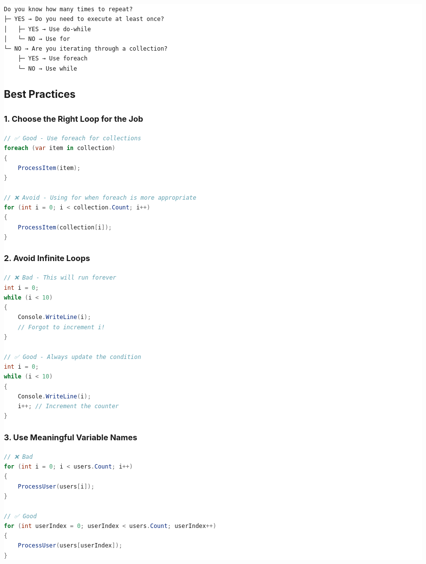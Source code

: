 ```
Do you know how many times to repeat?
├─ YES → Do you need to execute at least once?
│   ├─ YES → Use do-while
│   └─ NO → Use for
└─ NO → Are you iterating through a collection?
    ├─ YES → Use foreach
    └─ NO → Use while
```

## Best Practices

### 1. **Choose the Right Loop for the Job**
```csharp
// ✅ Good - Use foreach for collections
foreach (var item in collection)
{
    ProcessItem(item);
}

// ❌ Avoid - Using for when foreach is more appropriate
for (int i = 0; i < collection.Count; i++)
{
    ProcessItem(collection[i]);
}
```

### 2. **Avoid Infinite Loops**
```csharp
// ❌ Bad - This will run forever
int i = 0;
while (i < 10)
{
    Console.WriteLine(i);
    // Forgot to increment i!
}

// ✅ Good - Always update the condition
int i = 0;
while (i < 10)
{
    Console.WriteLine(i);
    i++; // Increment the counter
}
```

### 3. **Use Meaningful Variable Names**
```csharp
// ❌ Bad
for (int i = 0; i < users.Count; i++)
{
    ProcessUser(users[i]);
}

// ✅ Good
for (int userIndex = 0; userIndex < users.Count; userIndex++)
{
    ProcessUser(users[userIndex]);
}
```
